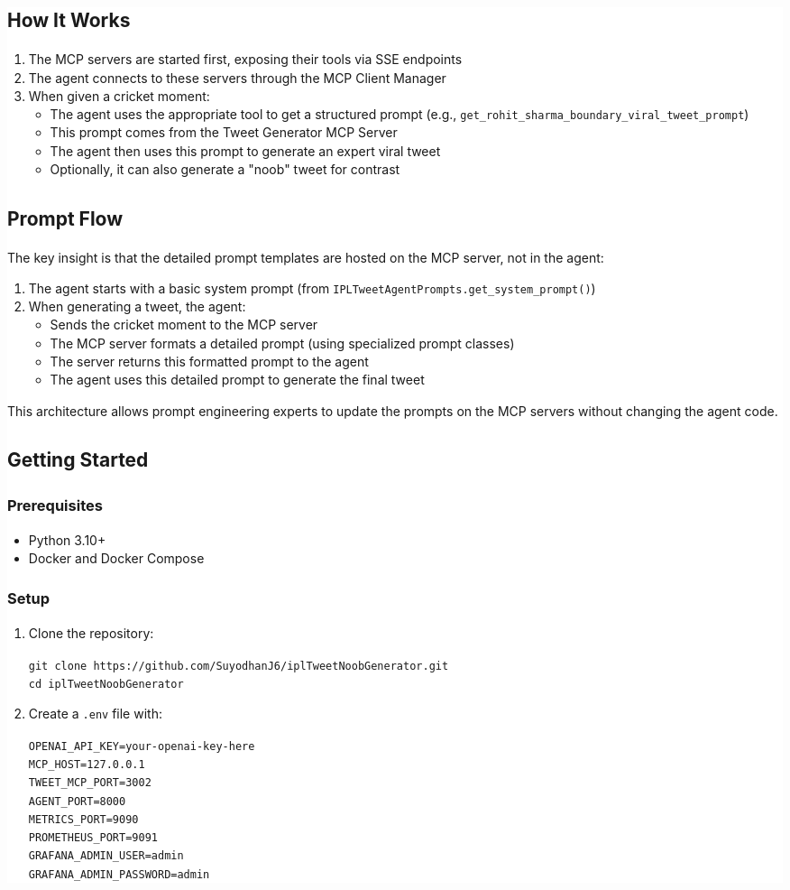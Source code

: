 ## How It Works

1. The MCP servers are started first, exposing their tools via SSE endpoints
2. The agent connects to these servers through the MCP Client Manager
3. When given a cricket moment:
   - The agent uses the appropriate tool to get a structured prompt (e.g., `get_rohit_sharma_boundary_viral_tweet_prompt`)
   - This prompt comes from the Tweet Generator MCP Server
   - The agent then uses this prompt to generate an expert viral tweet
   - Optionally, it can also generate a "noob" tweet for contrast

## Prompt Flow

The key insight is that the detailed prompt templates are hosted on the MCP server, not in the agent:

1. The agent starts with a basic system prompt (from `IPLTweetAgentPrompts.get_system_prompt()`)
2. When generating a tweet, the agent:
   - Sends the cricket moment to the MCP server
   - The MCP server formats a detailed prompt (using specialized prompt classes)
   - The server returns this formatted prompt to the agent
   - The agent uses this detailed prompt to generate the final tweet

This architecture allows prompt engineering experts to update the prompts on the MCP servers without changing the agent code.

## Getting Started

### Prerequisites

- Python 3.10+
- Docker and Docker Compose

### Setup

1. Clone the repository:
   ```
   git clone https://github.com/SuyodhanJ6/iplTweetNoobGenerator.git
   cd iplTweetNoobGenerator
   ```

2. Create a `.env` file with:
   ```
   OPENAI_API_KEY=your-openai-key-here
   MCP_HOST=127.0.0.1
   TWEET_MCP_PORT=3002
   AGENT_PORT=8000
   METRICS_PORT=9090
   PROMETHEUS_PORT=9091
   GRAFANA_ADMIN_USER=admin
   GRAFANA_ADMIN_PASSWORD=admin
   ```
